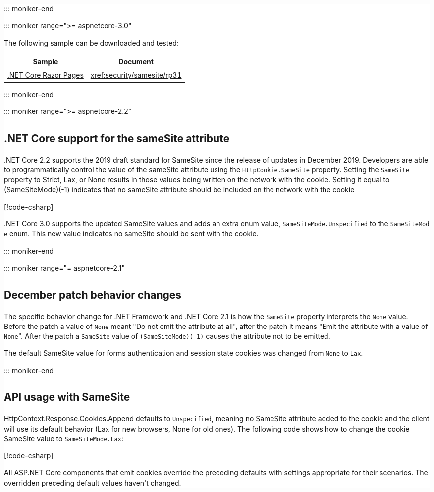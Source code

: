 ::: moniker-end

::: moniker range=">= aspnetcore-3.0"

The following sample can be downloaded and tested:


| Sample               | Document |
| ----------------- | ------------ |
| [.NET Core Razor Pages](https://github.com/blowdart/AspNetSameSiteSamples/tree/master/AspNetCore31RazorPages)  | <xref:security/samesite/rp31> |

::: moniker-end

::: moniker range=">= aspnetcore-2.2"

## .NET Core support for the sameSite attribute

.NET Core 2.2 supports the 2019 draft standard for SameSite since the release of updates in December 2019. Developers are able to programmatically control the value of the sameSite attribute using the `HttpCookie.SameSite` property. Setting the `SameSite` property to Strict, Lax, or None results in those values being written on the network with the cookie. Setting it equal to (SameSiteMode)(-1) indicates that no sameSite attribute should be included on the network with the cookie

[!code-csharp[](samesite/snippets/Privacy.cshtml.cs?name=snippet)]

.NET Core 3.0 supports the updated SameSite values and adds an extra enum value, `SameSiteMode.Unspecified` to the `SameSiteMode` enum.
This new value indicates no sameSite should be sent with the cookie.

::: moniker-end

::: moniker range="= aspnetcore-2.1"

## December patch behavior changes

The specific behavior change for .NET Framework and .NET Core 2.1 is how the `SameSite` property interprets the `None` value. Before the patch a value of `None` meant "Do not emit the attribute at all", after the patch it means "Emit the attribute with a value of `None`". After the patch a `SameSite` value of `(SameSiteMode)(-1)` causes the attribute not to be emitted.

The default SameSite value for forms authentication and session state cookies was changed from `None` to `Lax`.

::: moniker-end

## API usage with SameSite

[HttpContext.Response.Cookies.Append](xref:Microsoft.AspNetCore.Http.IResponseCookies.Append*) defaults to `Unspecified`, meaning no SameSite attribute added to the cookie and the client will use its default behavior (Lax for new browsers, None for old ones). The following code shows how to change the cookie SameSite value to `SameSiteMode.Lax`:

[!code-csharp[](samesite/sample/Pages/Index.cshtml.cs?name=snippet)]

All ASP.NET Core components that emit cookies override the preceding defaults with settings appropriate for their scenarios. The overridden preceding default values haven't changed.
